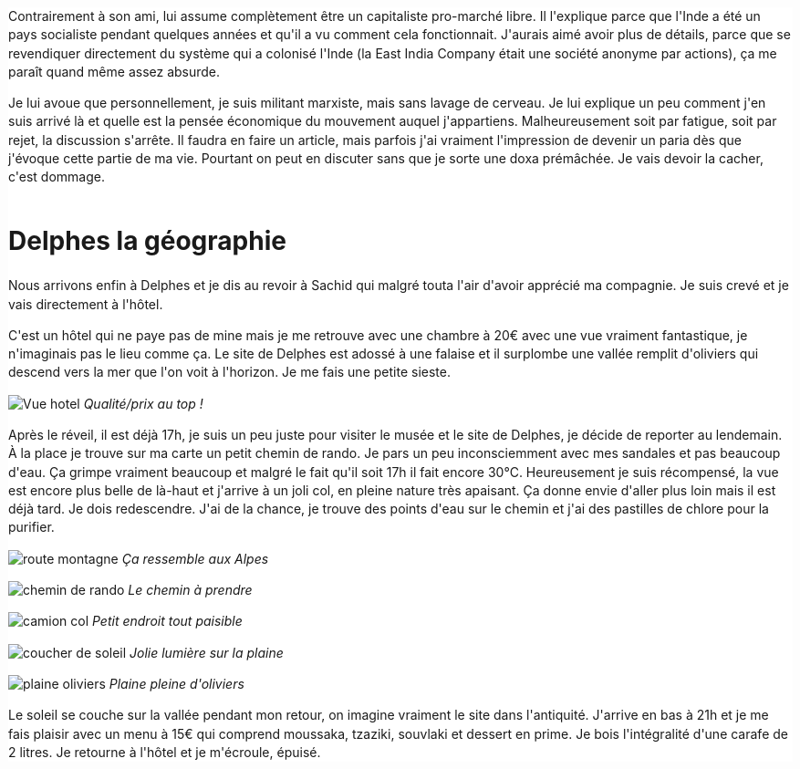 Contrairement à son ami, lui assume complètement être un capitaliste pro-marché libre. Il l'explique parce que l'Inde a été un pays socialiste pendant quelques années et qu'il a vu comment cela fonctionnait. J'aurais aimé avoir plus de détails, parce que se revendiquer directement du système qui a colonisé l'Inde (la East India Company était une société anonyme par actions), ça me paraît quand même assez absurde. 

Je lui avoue que personnellement, je suis militant marxiste, mais sans lavage de cerveau. Je lui explique un peu comment j'en suis arrivé là et quelle est la pensée économique du mouvement auquel j'appartiens. Malheureusement soit par fatigue, soit par rejet, la discussion s'arrête. 
Il faudra en faire un article, mais parfois j'ai vraiment l'impression de devenir un paria dès que j'évoque cette partie de ma vie. Pourtant on peut en discuter sans que je sorte une doxa prémâchée. Je vais devoir la cacher, c'est dommage. 

# Delphes la géographie

Nous arrivons enfin à Delphes et je dis au revoir à Sachid qui malgré touta l'air d'avoir apprécié ma compagnie. Je suis crevé et je vais directement à l'hôtel. 

C'est un hôtel qui ne paye pas de mine mais je me retrouve avec une chambre à 20€ avec une vue vraiment fantastique, je n'imaginais pas le lieu comme ça. Le site de Delphes est adossé à une falaise et il surplombe une vallée remplit d'oliviers qui descend vers la mer que l'on voit à l'horizon. Je me fais une petite sieste. 

![Vue hotel](https://i.ibb.co/Wt0wpLt/IMG-20230621-091026-h-S5-Pb-Gs-K7-J.jpg)
_Qualité/prix au top !_

Après le réveil, il est déjà 17h, je suis un peu juste pour visiter le musée et le site de Delphes, je décide de reporter au lendemain. À la place je trouve sur ma carte un petit chemin de rando. Je pars un peu inconsciemment avec mes sandales et pas beaucoup d'eau. Ça grimpe vraiment beaucoup et malgré le fait qu'il soit 17h il fait encore 30°C.
Heureusement je suis récompensé, la vue est encore plus belle de là-haut et j'arrive à un joli col, en pleine nature très apaisant. Ça donne envie d'aller plus loin mais il est déjà tard. Je dois redescendre. J'ai de la chance, je trouve des points d'eau sur le chemin et j'ai des pastilles de chlore pour la purifier. 

![route montagne](https://i.ibb.co/cYfy5bT/IMG-20230620-190126-w-Y0i4-KAl0q.jpg)
_Ça ressemble aux Alpes_

![chemin de rando](https://i.ibb.co/N32RwRG/IMG-20230620-191156-7l-A7-LGZZ29.jpg)
_Le chemin à prendre_

![camion col](https://i.ibb.co/By43wnY/IMG-20230620-184031-LHf-ARai-V1y.jpg)
_Petit endroit tout paisible_

![coucher de soleil](https://i.ibb.co/sP5sX3x/IMG-20230620-204511-m-MZYQu-GS40.jpg)
_Jolie lumière sur la plaine_

![plaine oliviers](https://i.ibb.co/jDNdf98/IMG-20230620-202821-1b-YGFif-P2l.jpg)
_Plaine pleine d'oliviers_

Le soleil se couche sur la vallée pendant mon retour, on imagine vraiment le site dans l'antiquité. J'arrive en bas à 21h et je me fais plaisir avec un menu à 15€ qui comprend moussaka, tzaziki, souvlaki et dessert en prime. Je bois l'intégralité d'une carafe de 2 litres. Je retourne à l'hôtel et je m'écroule, épuisé. 

